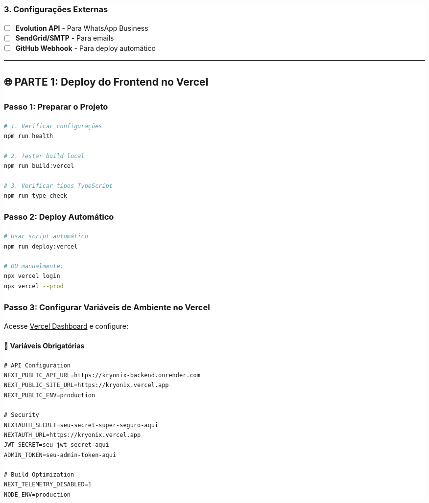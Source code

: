 ### 3. Configurações Externas
- [ ] **Evolution API** - Para WhatsApp Business
- [ ] **SendGrid/SMTP** - Para emails
- [ ] **GitHub Webhook** - Para deploy automático

---

## 🌐 PARTE 1: Deploy do Frontend no Vercel

### Passo 1: Preparar o Projeto
```bash
# 1. Verificar configurações
npm run health

# 2. Testar build local
npm run build:vercel

# 3. Verificar tipos TypeScript
npm run type-check
```

### Passo 2: Deploy Automático
```bash
# Usar script automático
npm run deploy:vercel

# OU manualmente:
npx vercel login
npx vercel --prod
```

### Passo 3: Configurar Variáveis de Ambiente no Vercel

Acesse [Vercel Dashboard](https://vercel.com/dashboard) e configure:

#### 🔐 Variáveis Obrigatórias
```env
# API Configuration
NEXT_PUBLIC_API_URL=https://kryonix-backend.onrender.com
NEXT_PUBLIC_SITE_URL=https://kryonix.vercel.app
NEXT_PUBLIC_ENV=production

# Security
NEXTAUTH_SECRET=seu-secret-super-seguro-aqui
NEXTAUTH_URL=https://kryonix.vercel.app
JWT_SECRET=seu-jwt-secret-aqui
ADMIN_TOKEN=seu-admin-token-aqui

# Build Optimization
NEXT_TELEMETRY_DISABLED=1
NODE_ENV=production
```
